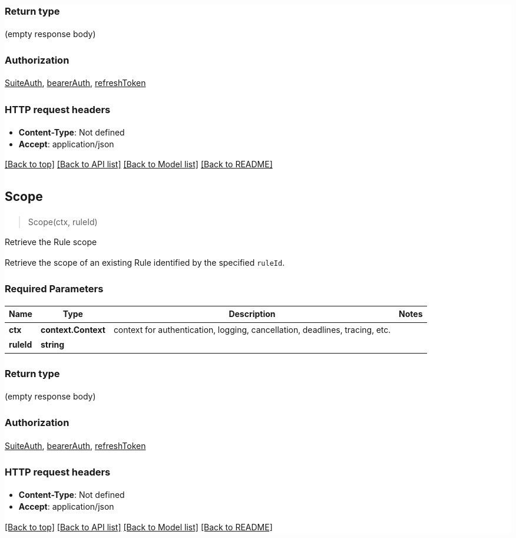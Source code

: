 ### Return type

 (empty response body)

### Authorization

[SuiteAuth](../README.md#SuiteAuth), [bearerAuth](../README.md#bearerAuth), [refreshToken](../README.md#refreshToken)

### HTTP request headers

- **Content-Type**: Not defined
- **Accept**: application/json

[[Back to top]](#) [[Back to API list]](../README.md#documentation-for-api-endpoints)
[[Back to Model list]](../README.md#documentation-for-models)
[[Back to README]](../README.md)


## Scope

> Scope(ctx, ruleId)

Retrieve the Rule scope

Retrieve the scope of an existing Rule identified by the specified <code>ruleId</code>.

### Required Parameters


Name | Type | Description  | Notes
------------- | ------------- | ------------- | -------------
**ctx** | **context.Context** | context for authentication, logging, cancellation, deadlines, tracing, etc.
**ruleId** | **string**|  | 

### Return type

 (empty response body)

### Authorization

[SuiteAuth](../README.md#SuiteAuth), [bearerAuth](../README.md#bearerAuth), [refreshToken](../README.md#refreshToken)

### HTTP request headers

- **Content-Type**: Not defined
- **Accept**: application/json

[[Back to top]](#) [[Back to API list]](../README.md#documentation-for-api-endpoints)
[[Back to Model list]](../README.md#documentation-for-models)
[[Back to README]](../README.md)

